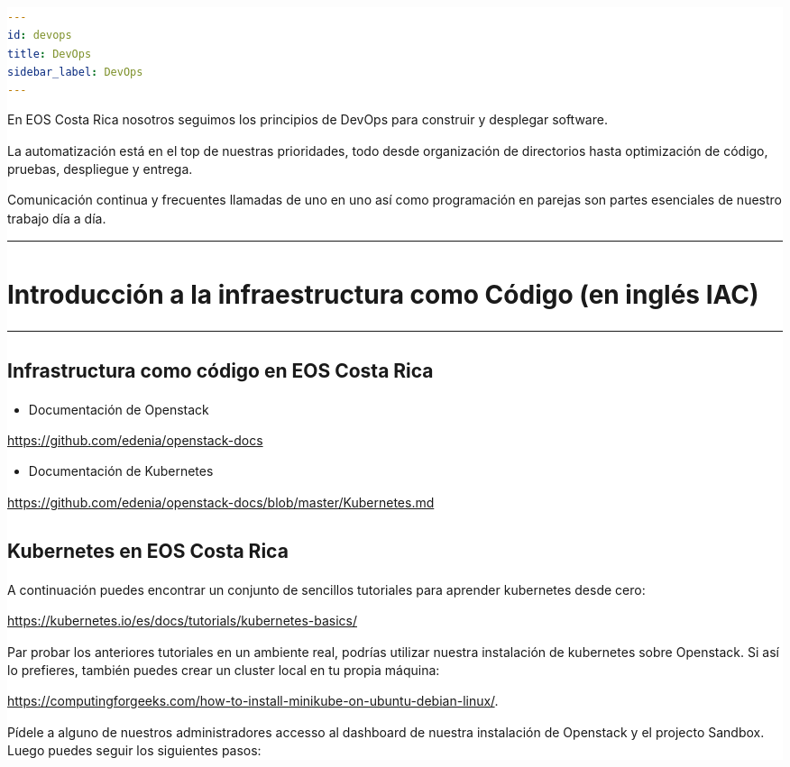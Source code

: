 ```yaml
---
id: devops
title: DevOps
sidebar_label: DevOps
---
```


En EOS Costa Rica nosotros seguimos los principios de DevOps para construir y desplegar software.

La automatización está en el top de nuestras prioridades, todo desde organización de directorios hasta optimización de código, pruebas, despliegue y entrega.

Comunicación continua y frecuentes llamadas de uno en uno así como programación en parejas son partes esenciales de nuestro trabajo día a día.

* * *

# Introducción a la infraestructura como Código (en inglés IAC)

<figure class="video_container">
  <iframe width="100%" height="315" src="https://www.youtube.com/embed/53X-HAw7BbA" frameborder="0" allowfullscreen="true"> </iframe>
</figure>

* * *

## Infrastructura como código en EOS Costa Rica

* Documentación de Openstack

https://github.com/edenia/openstack-docs

* Documentación de Kubernetes 

https://github.com/edenia/openstack-docs/blob/master/Kubernetes.md


## Kubernetes en EOS Costa Rica

A continuación puedes encontrar un conjunto de sencillos tutoriales para aprender kubernetes desde cero:

https://kubernetes.io/es/docs/tutorials/kubernetes-basics/

Par probar los anteriores tutoriales en un ambiente real, podrías utilizar nuestra instalación de kubernetes sobre Openstack. 
Si así lo prefieres, también puedes crear un cluster local en tu propia máquina: 

https://computingforgeeks.com/how-to-install-minikube-on-ubuntu-debian-linux/. 

Pídele a alguno de nuestros administradores accesso al dashboard de nuestra instalación de Openstack y el projecto Sandbox. 
Luego puedes seguir los siguientes pasos:
